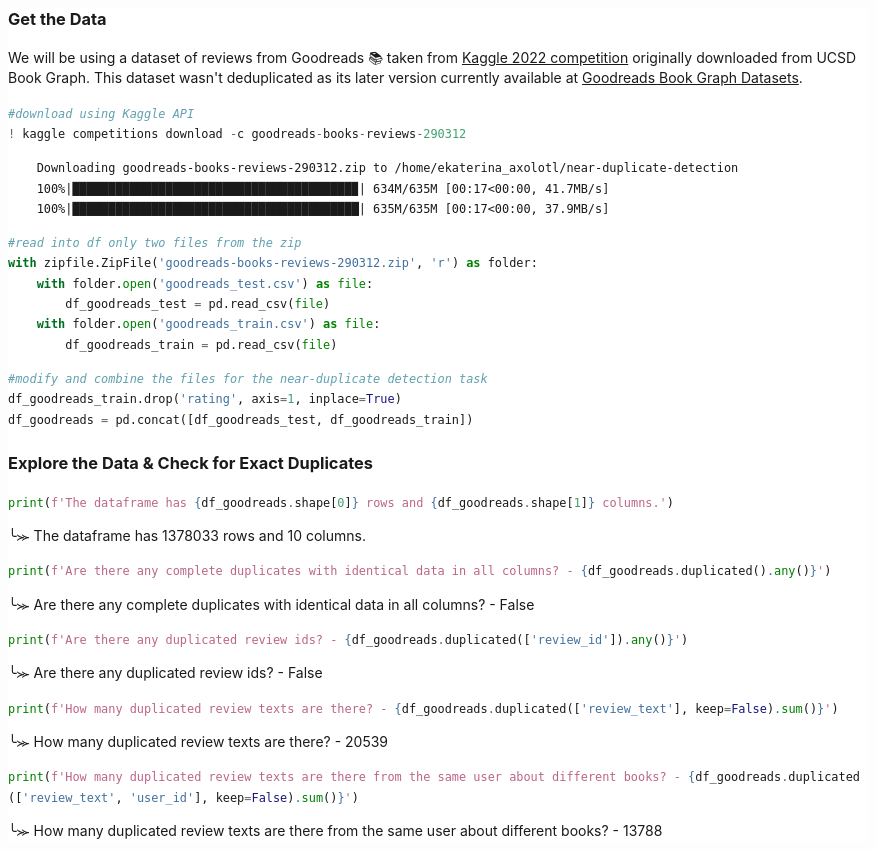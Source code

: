 ### Get the Data
We will be using a dataset of reviews from Goodreads 📚 taken from [Kaggle 2022 competition](https://www.kaggle.com/competitions/goodreads-books-reviews-290312) originally downloaded from UCSD Book Graph. This dataset wasn't deduplicated as its later version currently available at [Goodreads Book Graph Datasets](https://mengtingwan.github.io/data/goodreads).

```python
#download using Kaggle API
! kaggle competitions download -c goodreads-books-reviews-290312
```
        Downloading goodreads-books-reviews-290312.zip to /home/ekaterina_axolotl/near-duplicate-detection
        100%|███████████████████████████████████████▉| 634M/635M [00:17<00:00, 41.7MB/s]
        100%|████████████████████████████████████████| 635M/635M [00:17<00:00, 37.9MB/s]

```python
#read into df only two files from the zip 
with zipfile.ZipFile('goodreads-books-reviews-290312.zip', 'r') as folder:
    with folder.open('goodreads_test.csv') as file:
        df_goodreads_test = pd.read_csv(file)
    with folder.open('goodreads_train.csv') as file:
        df_goodreads_train = pd.read_csv(file)
```

```python
#modify and combine the files for the near-duplicate detection task
df_goodreads_train.drop('rating', axis=1, inplace=True)
df_goodreads = pd.concat([df_goodreads_test, df_goodreads_train])
```

### Explore the Data & Check for Exact Duplicates

```python
print(f'The dataframe has {df_goodreads.shape[0]} rows and {df_goodreads.shape[1]} columns.')
```
 ╰⪼ The dataframe has 1378033 rows and 10 columns.

```python
print(f'Are there any complete duplicates with identical data in all columns? - {df_goodreads.duplicated().any()}')
```
╰⪼ Are there any complete duplicates with identical data in all columns? - False

```python
print(f'Are there any duplicated review ids? - {df_goodreads.duplicated(['review_id']).any()}')
```
╰⪼ Are there any duplicated review ids? - False

```python
print(f'How many duplicated review texts are there? - {df_goodreads.duplicated(['review_text'], keep=False).sum()}') 
```
╰⪼ How many duplicated review texts are there? - 20539

```python
print(f'How many duplicated review texts are there from the same user about different books? - {df_goodreads.duplicated(['review_text', 'user_id'], keep=False).sum()}')
```
╰⪼ How many duplicated review texts are there from the same user about different books? - 13788
